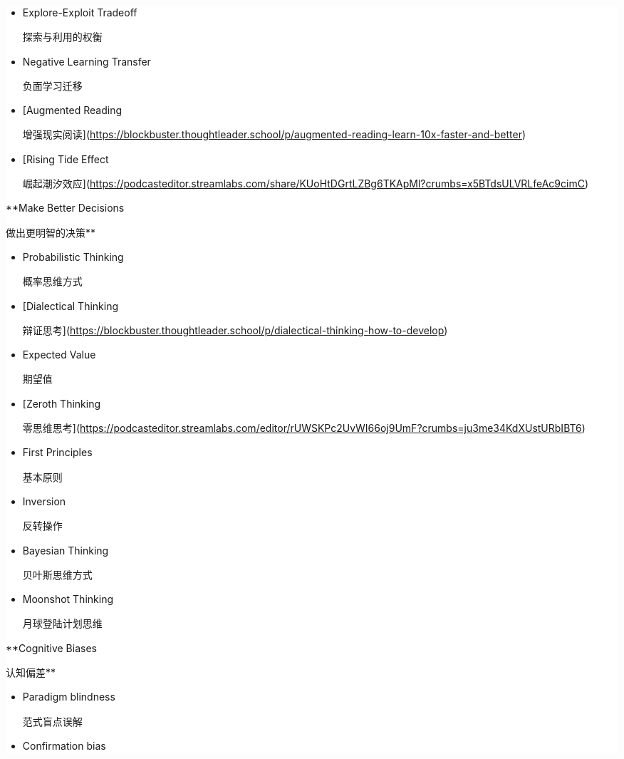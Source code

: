 -   Explore-Exploit Tradeoff  
    
    探索与利用的权衡
    
-   Negative Learning Transfer  
    
    负面学习迁移
    
-   [Augmented Reading  
    
    增强现实阅读](https://blockbuster.thoughtleader.school/p/augmented-reading-learn-10x-faster-and-better)
    
-   [Rising Tide Effect  
    
    崛起潮汐效应](https://podcasteditor.streamlabs.com/share/KUoHtDGrtLZBg6TKApMl?crumbs=x5BTdsULVRLfeAc9cimC)
    

**Make Better Decisions  

做出更明智的决策**

-   Probabilistic Thinking  
    
    概率思维方式
    
-   [Dialectical Thinking  
    
    辩证思考](https://blockbuster.thoughtleader.school/p/dialectical-thinking-how-to-develop)
    
-   Expected Value  
    
    期望值
    
-   [Zeroth Thinking  
    
    零思维思考](https://podcasteditor.streamlabs.com/editor/rUWSKPc2UvWI66oj9UmF?crumbs=ju3me34KdXUstURbIBT6)
    
-   First Principles  
    
    基本原则
    
-   Inversion  
    
    反转操作
    
-   Bayesian Thinking  
    
    贝叶斯思维方式
    
-   Moonshot Thinking  
    
    月球登陆计划思维
    

**Cognitive Biases  

认知偏差**

-   Paradigm blindness  
    
    范式盲点误解
    
-   Confirmation bias  
    